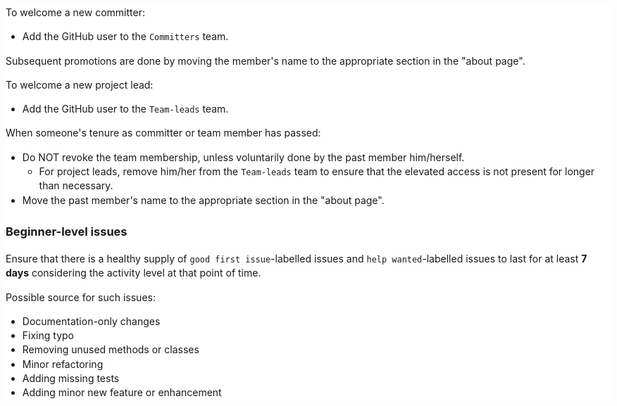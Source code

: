 To welcome a new committer:

* Add the GitHub user to the `Committers` team.

Subsequent promotions are done by moving the member's name to the appropriate section in the "about page".

To welcome a new project lead:

* Add the GitHub user to the `Team-leads` team.

When someone's tenure as committer or team member has passed:

* Do NOT revoke the team membership, unless voluntarily done by the past member him/herself.
  * For project leads, remove him/her from the `Team-leads` team to ensure that the elevated access is not present for longer than necessary.
* Move the past member's name to the appropriate section in the "about page".

### Beginner-level issues

Ensure that there is a healthy supply of `good first issue`-labelled issues and `help wanted`-labelled issues to last for at least **7 days** considering the activity level at that point of time.

Possible source for such issues:

* Documentation-only changes
* Fixing typo
* Removing unused methods or classes
* Minor refactoring
* Adding missing tests
* Adding minor new feature or enhancement

